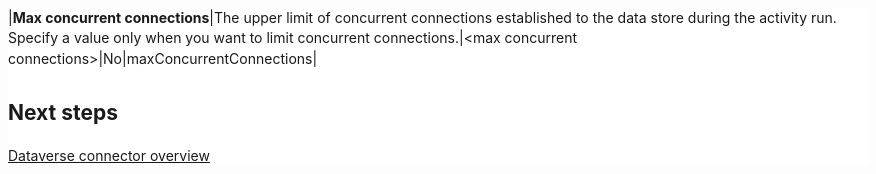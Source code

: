 |**Max concurrent connections**|The upper limit of concurrent connections established to the data store during the activity run. Specify a value only when you want to limit concurrent connections.|&lt;max concurrent connections&gt;|No|maxConcurrentConnections|

## Next steps

[Dataverse connector overview](connector-dataverse-overview.md)
